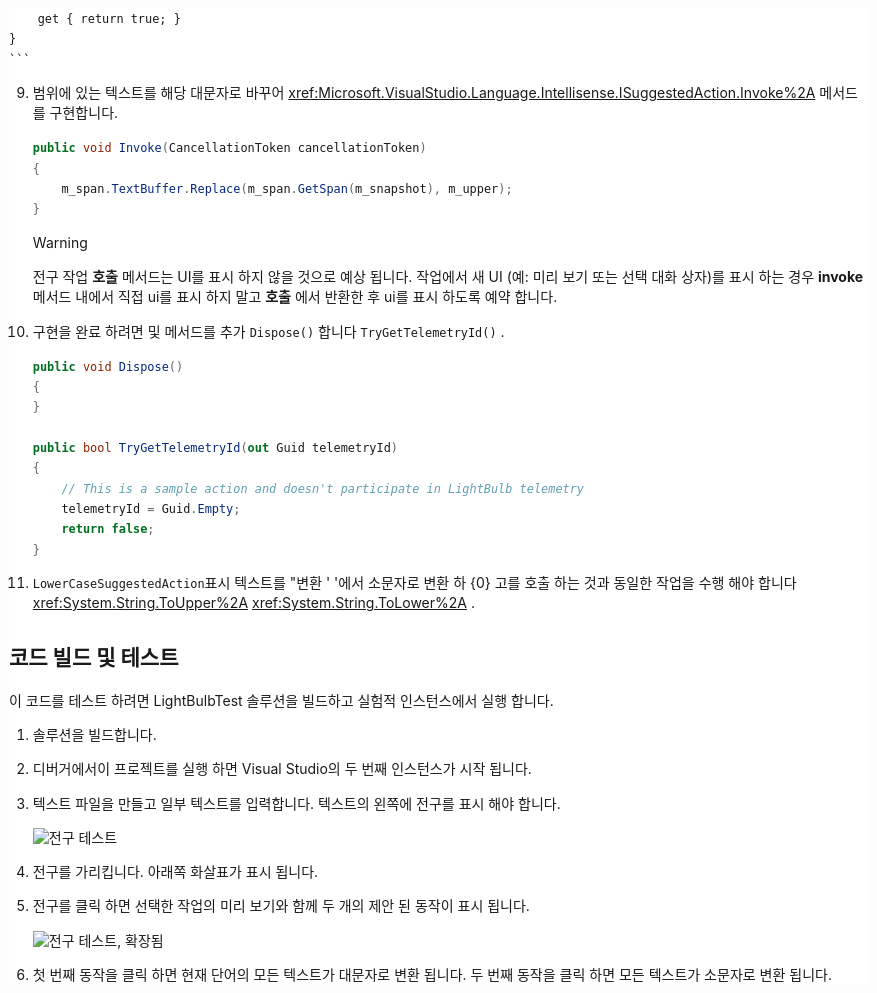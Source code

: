         get { return true; }
    }
    ```

9. 범위에 있는 텍스트를 해당 대문자로 바꾸어 <xref:Microsoft.VisualStudio.Language.Intellisense.ISuggestedAction.Invoke%2A> 메서드를 구현합니다.

    ```csharp
    public void Invoke(CancellationToken cancellationToken)
    {
        m_span.TextBuffer.Replace(m_span.GetSpan(m_snapshot), m_upper);
    }
    ```

    > [!WARNING]
    > 전구 작업 **호출** 메서드는 UI를 표시 하지 않을 것으로 예상 됩니다. 작업에서 새 UI (예: 미리 보기 또는 선택 대화 상자)를 표시 하는 경우 **invoke** 메서드 내에서 직접 ui를 표시 하지 말고 **호출** 에서 반환한 후 ui를 표시 하도록 예약 합니다.

10. 구현을 완료 하려면 및 메서드를 추가 `Dispose()` 합니다 `TryGetTelemetryId()` .

    ```csharp
    public void Dispose()
    {
    }

    public bool TryGetTelemetryId(out Guid telemetryId)
    {
        // This is a sample action and doesn't participate in LightBulb telemetry
        telemetryId = Guid.Empty;
        return false;
    }
    ```

11. `LowerCaseSuggestedAction`표시 텍스트를 "변환 ' '에서 소문자로 변환 하 {0} 고를 호출 하는 것과 동일한 작업을 수행 해야 합니다 <xref:System.String.ToUpper%2A> <xref:System.String.ToLower%2A> .

## <a name="build-and-test-the-code"></a>코드 빌드 및 테스트
 이 코드를 테스트 하려면 LightBulbTest 솔루션을 빌드하고 실험적 인스턴스에서 실행 합니다.

1. 솔루션을 빌드합니다.

2. 디버거에서이 프로젝트를 실행 하면 Visual Studio의 두 번째 인스턴스가 시작 됩니다.

3. 텍스트 파일을 만들고 일부 텍스트를 입력합니다. 텍스트의 왼쪽에 전구를 표시 해야 합니다.

     ![전구 테스트](../extensibility/media/testlightbulb.png "TestLIghtBulb")

4. 전구를 가리킵니다. 아래쪽 화살표가 표시 됩니다.

5. 전구를 클릭 하면 선택한 작업의 미리 보기와 함께 두 개의 제안 된 동작이 표시 됩니다.

     ![전구 테스트, 확장됨](../extensibility/media/testlightbulbexpanded.gif "TestLIghtBulbExpanded")

6. 첫 번째 동작을 클릭 하면 현재 단어의 모든 텍스트가 대문자로 변환 됩니다. 두 번째 동작을 클릭 하면 모든 텍스트가 소문자로 변환 됩니다.
